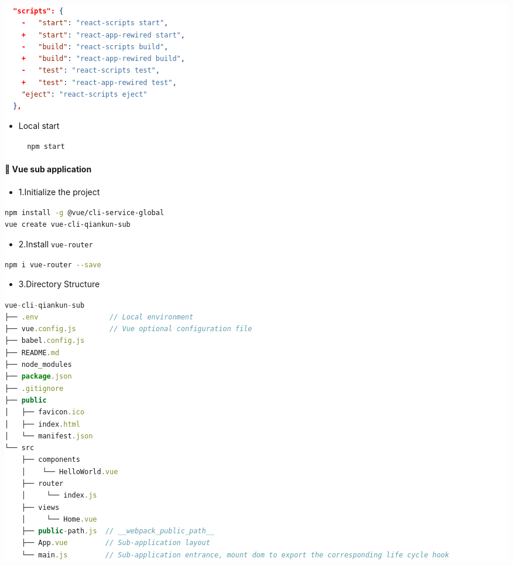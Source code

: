   ```json
    "scripts": {
      -   "start": "react-scripts start",
      +   "start": "react-app-rewired start",
      -   "build": "react-scripts build",
      +   "build": "react-app-rewired build",
      -   "test": "react-scripts test",
      +   "test": "react-app-rewired test",
      "eject": "react-scripts eject"
    },
  ```
+ Local start
  ```bash
    npm start
  ```

#### 🌮 Vue sub application

+ 1.Initialize the project
```bash
npm install -g @vue/cli-service-global
vue create vue-cli-qiankun-sub
```

+ 2.Install ```vue-router```
```bash
npm i vue-router --save
```

+ 3.Directory Structure

```js
vue-cli-qiankun-sub
├── .env                 // Local environment
├── vue.config.js        // Vue optional configuration file
├── babel.config.js
├── README.md
├── node_modules
├── package.json
├── .gitignore
├── public
│   ├── favicon.ico
│   ├── index.html
│   └── manifest.json
└── src
    ├── components
    │    └── HelloWorld.vue
    ├── router
    │     └── index.js
    ├── views
    │     └── Home.vue
    ├── public-path.js  // __webpack_public_path__
    ├── App.vue         // Sub-application layout
    └── main.js         // Sub-application entrance, mount dom to export the corresponding life cycle hook
```
